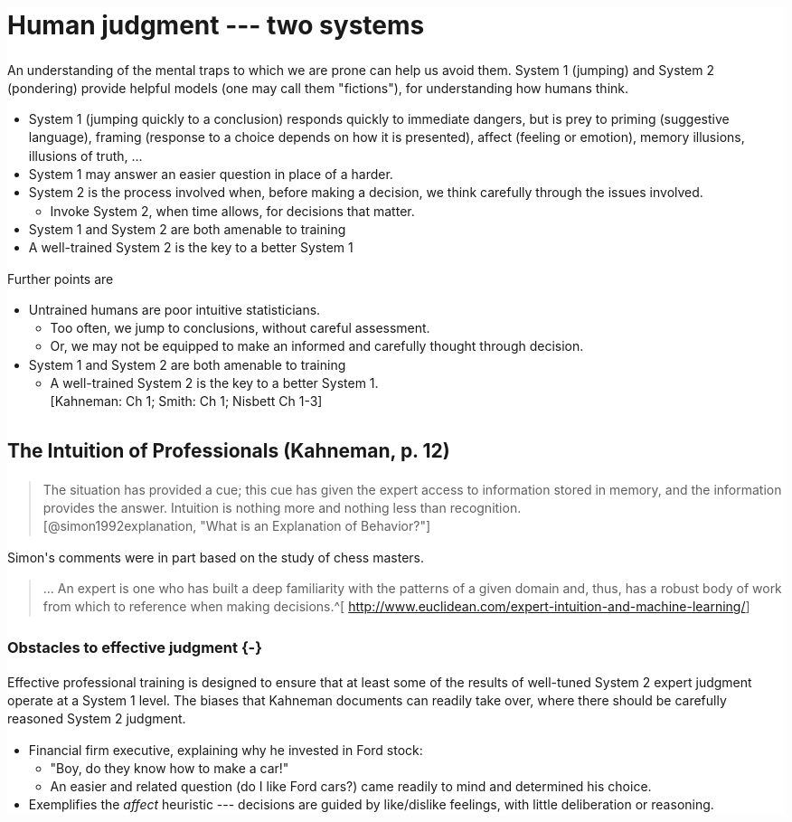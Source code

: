 # Human judgment --- two systems

An understanding of the mental traps to which we are prone
can help us avoid them. 
System 1 (jumping) and System 2 (pondering) provide helpful 
models (one may call them "fictions"), for understanding how 
humans think.  
* System 1 (jumping quickly to a conclusion) responds quickly to 
immediate dangers, but is prey to
    priming (suggestive language), framing (response to a choice
    depends on how it is presented), affect (feeling or emotion),
    memory illusions, illusions of truth, ...
* System 1 may answer an easier question in place of a harder.
* System 2 is the process involved when, before making a decision,
we think carefully through the issues involved.
    + Invoke System 2, when time allows, for decisions that matter.  
* System 1 and System 2 are both amenable to training
* A well-trained System 2 is the key to a better System 1

Further points are  
* Untrained humans are poor intuitive statisticians.
     + Too often, we jump to conclusions, without careful assessment.
     + Or, we may not be equipped to make an informed and carefully
     thought through decision.
* System 1 and System 2 are both amenable to training
    + A well-trained System 2 is the key to a better System 1.  
[Kahneman: Ch 1; Smith: Ch 1; Nisbett Ch 1-3]

## The Intuition of Professionals (Kahneman, p. 12)

> The situation has provided a cue; this cue has given the expert access to information stored in memory, and the information provides the answer.  Intuition is nothing more and nothing less than recognition.  
[@simon1992explanation, "What is an Explanation of Behavior?"]

Simon's comments were in part based on the study of chess masters.

> ... An expert is one who has built a deep familiarity with the patterns of a given domain and, thus, has a robust body of work from which to reference when making decisions.^[
<http://www.euclidean.com/expert-intuition-and-machine-learning/>]

### Obstacles to effective judgment {-}

Effective professional training is designed to ensure that at least
some of the results of well-tuned System 2 expert judgment operate
at a System 1 level.  The biases that Kahneman documents can readily
take over, where there should be carefully reasoned System 2 judgment.

* Financial firm executive, explaining why he invested in Ford stock:  
    + "Boy, do they know how to make a car!"
    + An easier and related question (do I like Ford cars?) came
    readily to mind and determined his choice.
* Exemplifies the _affect_ heuristic --- decisions are guided
by like/dislike feelings, with little deliberation or reasoning.
